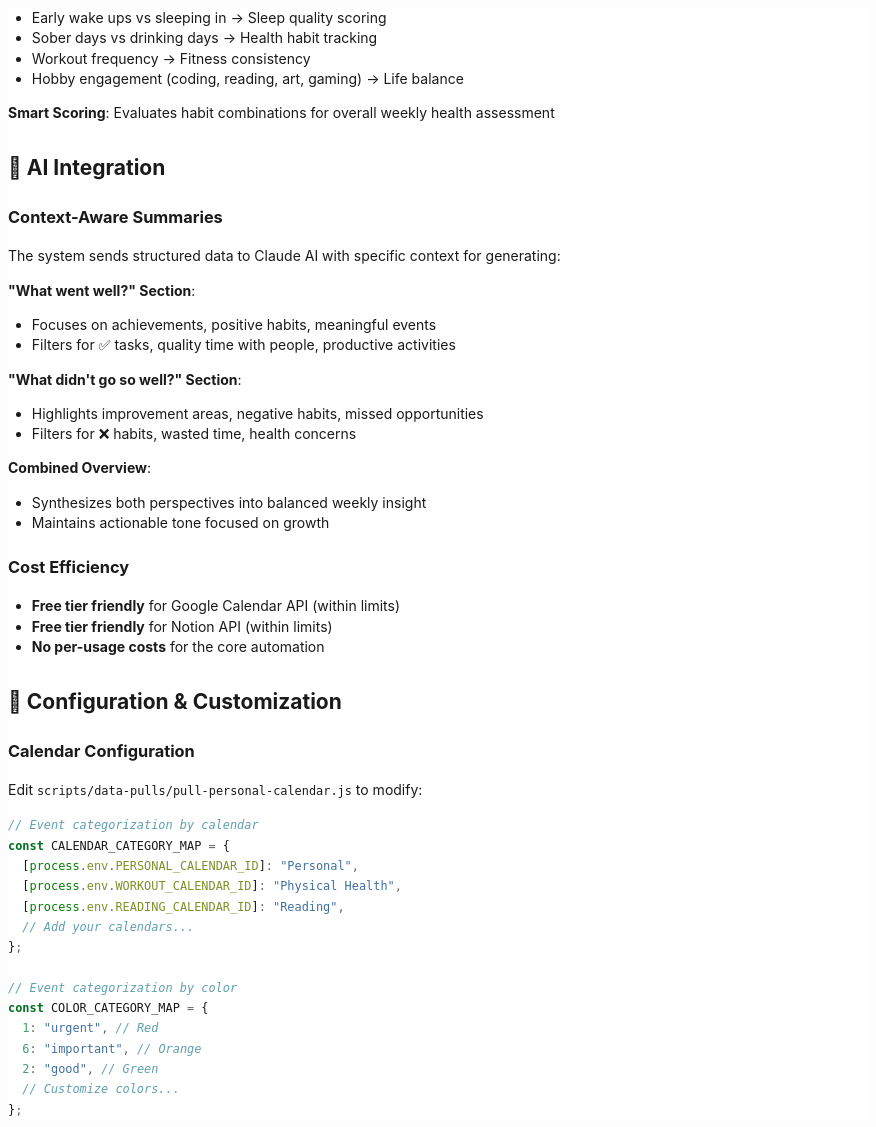 - Early wake ups vs sleeping in → Sleep quality scoring
- Sober days vs drinking days → Health habit tracking
- Workout frequency → Fitness consistency
- Hobby engagement (coding, reading, art, gaming) → Life balance

**Smart Scoring**: Evaluates habit combinations for overall weekly health assessment

## 🤖 AI Integration

### Context-Aware Summaries

The system sends structured data to Claude AI with specific context for generating:

**"What went well?" Section**:

- Focuses on achievements, positive habits, meaningful events
- Filters for ✅ tasks, quality time with people, productive activities

**"What didn't go so well?" Section**:

- Highlights improvement areas, negative habits, missed opportunities
- Filters for ❌ habits, wasted time, health concerns

**Combined Overview**:

- Synthesizes both perspectives into balanced weekly insight
- Maintains actionable tone focused on growth

### Cost Efficiency

- **Free tier friendly** for Google Calendar API (within limits)
- **Free tier friendly** for Notion API (within limits)
- **No per-usage costs** for the core automation

## 🔧 Configuration & Customization

### Calendar Configuration

Edit `scripts/data-pulls/pull-personal-calendar.js` to modify:

```javascript
// Event categorization by calendar
const CALENDAR_CATEGORY_MAP = {
  [process.env.PERSONAL_CALENDAR_ID]: "Personal",
  [process.env.WORKOUT_CALENDAR_ID]: "Physical Health",
  [process.env.READING_CALENDAR_ID]: "Reading",
  // Add your calendars...
};

// Event categorization by color
const COLOR_CATEGORY_MAP = {
  1: "urgent", // Red
  6: "important", // Orange
  2: "good", // Green
  // Customize colors...
};
```
